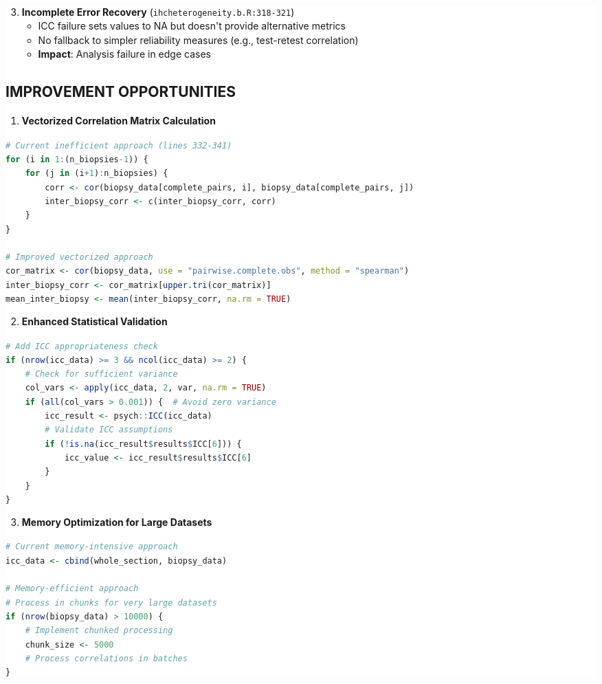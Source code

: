 3. **Incomplete Error Recovery** (`ihcheterogeneity.b.R:318-321`)
   - ICC failure sets values to NA but doesn't provide alternative metrics
   - No fallback to simpler reliability measures (e.g., test-retest correlation)
   - **Impact**: Analysis failure in edge cases

## IMPROVEMENT OPPORTUNITIES

1. **Vectorized Correlation Matrix Calculation**
```r
# Current inefficient approach (lines 332-341)
for (i in 1:(n_biopsies-1)) {
    for (j in (i+1):n_biopsies) {
        corr <- cor(biopsy_data[complete_pairs, i], biopsy_data[complete_pairs, j])
        inter_biopsy_corr <- c(inter_biopsy_corr, corr)
    }
}

# Improved vectorized approach
cor_matrix <- cor(biopsy_data, use = "pairwise.complete.obs", method = "spearman")
inter_biopsy_corr <- cor_matrix[upper.tri(cor_matrix)]
mean_inter_biopsy <- mean(inter_biopsy_corr, na.rm = TRUE)
```

2. **Enhanced Statistical Validation**
```r
# Add ICC appropriateness check
if (nrow(icc_data) >= 3 && ncol(icc_data) >= 2) {
    # Check for sufficient variance
    col_vars <- apply(icc_data, 2, var, na.rm = TRUE)
    if (all(col_vars > 0.001)) {  # Avoid zero variance
        icc_result <- psych::ICC(icc_data)
        # Validate ICC assumptions
        if (!is.na(icc_result$results$ICC[6])) {
            icc_value <- icc_result$results$ICC[6]
        }
    }
}
```

3. **Memory Optimization for Large Datasets**
```r
# Current memory-intensive approach
icc_data <- cbind(whole_section, biopsy_data)

# Memory-efficient approach
# Process in chunks for very large datasets
if (nrow(biopsy_data) > 10000) {
    # Implement chunked processing
    chunk_size <- 5000
    # Process correlations in batches
}
```
